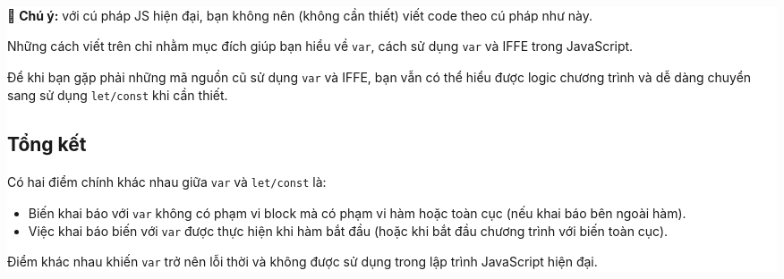 📝 **Chú ý:** với cú pháp JS hiện đại, bạn không nên (không cần thiết) viết code theo cú pháp như này.

Những cách viết trên chỉ nhằm mục đích giúp bạn hiểu về `var`, cách sử dụng `var` và IFFE trong JavaScript.

Để khi bạn gặp phải những mã nguồn cũ sử dụng `var` và IFFE, bạn vẫn có thể hiểu được logic chương trình và dễ dàng chuyển sang sử dụng `let/const` khi cần thiết.

## Tổng kết

Có hai điểm chính khác nhau giữa `var` và `let/const` là:

- Biến khai báo với `var` không có phạm vi block mà có phạm vi hàm hoặc toàn cục (nếu khai báo bên ngoài hàm).
- Việc khai báo biến với `var` được thực hiện khi hàm bắt đầu (hoặc khi bắt đầu chương trình với biến toàn cục).

Điểm khác nhau khiến `var` trở nên lỗi thời và không được sử dụng trong lập trình JavaScript hiện đại.
